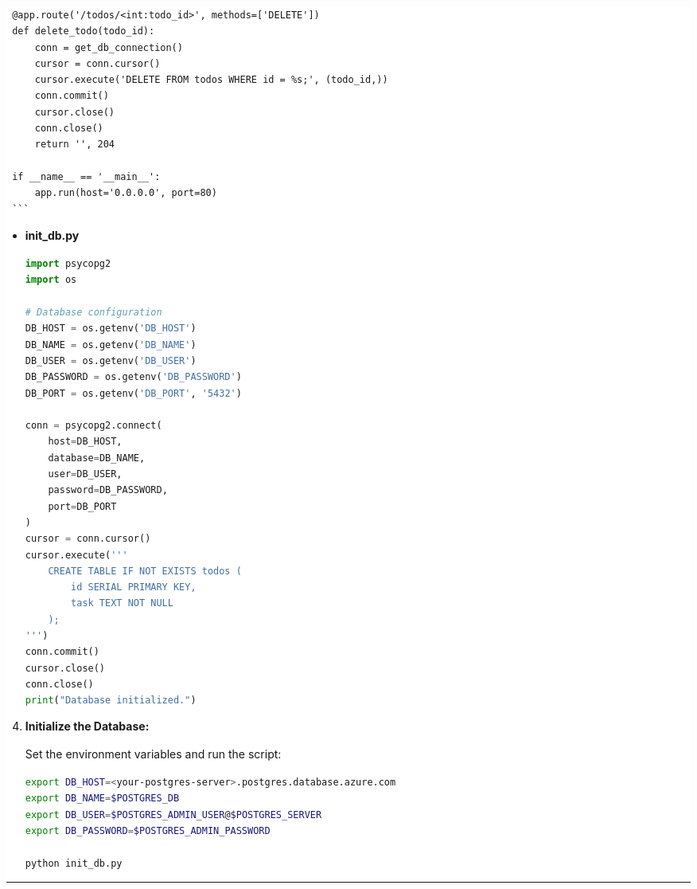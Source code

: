      @app.route('/todos/<int:todo_id>', methods=['DELETE'])
     def delete_todo(todo_id):
         conn = get_db_connection()
         cursor = conn.cursor()
         cursor.execute('DELETE FROM todos WHERE id = %s;', (todo_id,))
         conn.commit()
         cursor.close()
         conn.close()
         return '', 204

     if __name__ == '__main__':
         app.run(host='0.0.0.0', port=80)
     ```

   - **init_db.py**

     ```python
     import psycopg2
     import os

     # Database configuration
     DB_HOST = os.getenv('DB_HOST')
     DB_NAME = os.getenv('DB_NAME')
     DB_USER = os.getenv('DB_USER')
     DB_PASSWORD = os.getenv('DB_PASSWORD')
     DB_PORT = os.getenv('DB_PORT', '5432')

     conn = psycopg2.connect(
         host=DB_HOST,
         database=DB_NAME,
         user=DB_USER,
         password=DB_PASSWORD,
         port=DB_PORT
     )
     cursor = conn.cursor()
     cursor.execute('''
         CREATE TABLE IF NOT EXISTS todos (
             id SERIAL PRIMARY KEY,
             task TEXT NOT NULL
         );
     ''')
     conn.commit()
     cursor.close()
     conn.close()
     print("Database initialized.")
     ```

4. **Initialize the Database:**

   Set the environment variables and run the script:

   ```bash
   export DB_HOST=<your-postgres-server>.postgres.database.azure.com
   export DB_NAME=$POSTGRES_DB
   export DB_USER=$POSTGRES_ADMIN_USER@$POSTGRES_SERVER
   export DB_PASSWORD=$POSTGRES_ADMIN_PASSWORD

   python init_db.py
   ```

---